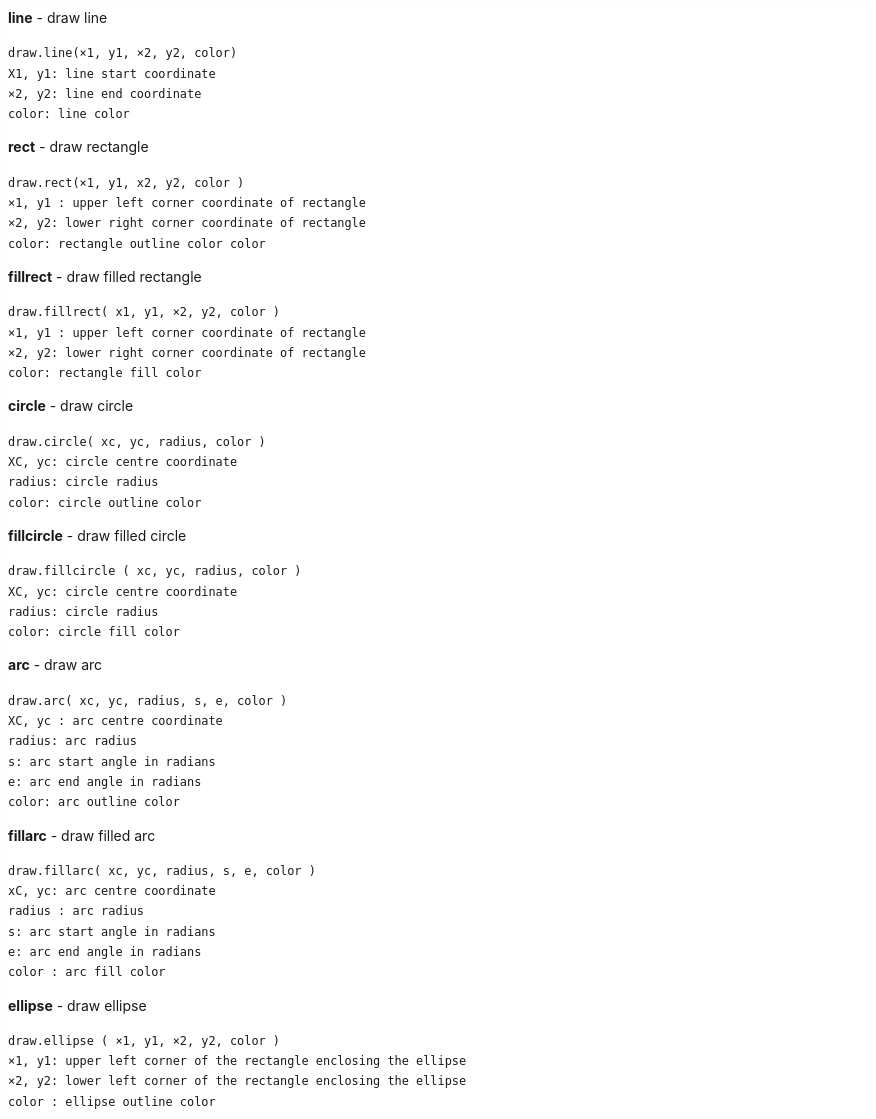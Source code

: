 **line** - draw line

    draw.line(×1, y1, ×2, y2, color)
    X1, y1: line start coordinate
    ×2, y2: line end coordinate 
    color: line color

**rect** - draw rectangle

    draw.rect(×1, y1, x2, y2, color )
    ×1, y1 : upper left corner coordinate of rectangle 
    ×2, y2: lower right corner coordinate of rectangle
    color: rectangle outline color color

**fillrect** - draw filled rectangle
    
    draw.fillrect( x1, y1, ×2, y2, color )
    ×1, y1 : upper left corner coordinate of rectangle 
    ×2, y2: lower right corner coordinate of rectangle 
    color: rectangle fill color

**circle** - draw circle

    draw.circle( xc, yc, radius, color )
    XC, yc: circle centre coordinate 
    radius: circle radius 
    color: circle outline color

**fillcircle** - draw filled circle

    draw.fillcircle ( xc, yc, radius, color )
    XC, yc: circle centre coordinate 
    radius: circle radius 
    color: circle fill color

**arc** - draw arc

    draw.arc( xc, yc, radius, s, e, color )
    XC, yc : arc centre coordinate 
    radius: arc radius
    s: arc start angle in radians
    e: arc end angle in radians 
    color: arc outline color

**fillarc** - draw filled arc

    draw.fillarc( xc, yc, radius, s, e, color )
    xC, yc: arc centre coordinate 
    radius : arc radius
    s: arc start angle in radians
    e: arc end angle in radians 
    color : arc fill color

**ellipse** - draw ellipse

    draw.ellipse ( ×1, y1, ×2, y2, color )
    ×1, y1: upper left corner of the rectangle enclosing the ellipse 
    ×2, y2: lower left corner of the rectangle enclosing the ellipse 
    color : ellipse outline color
